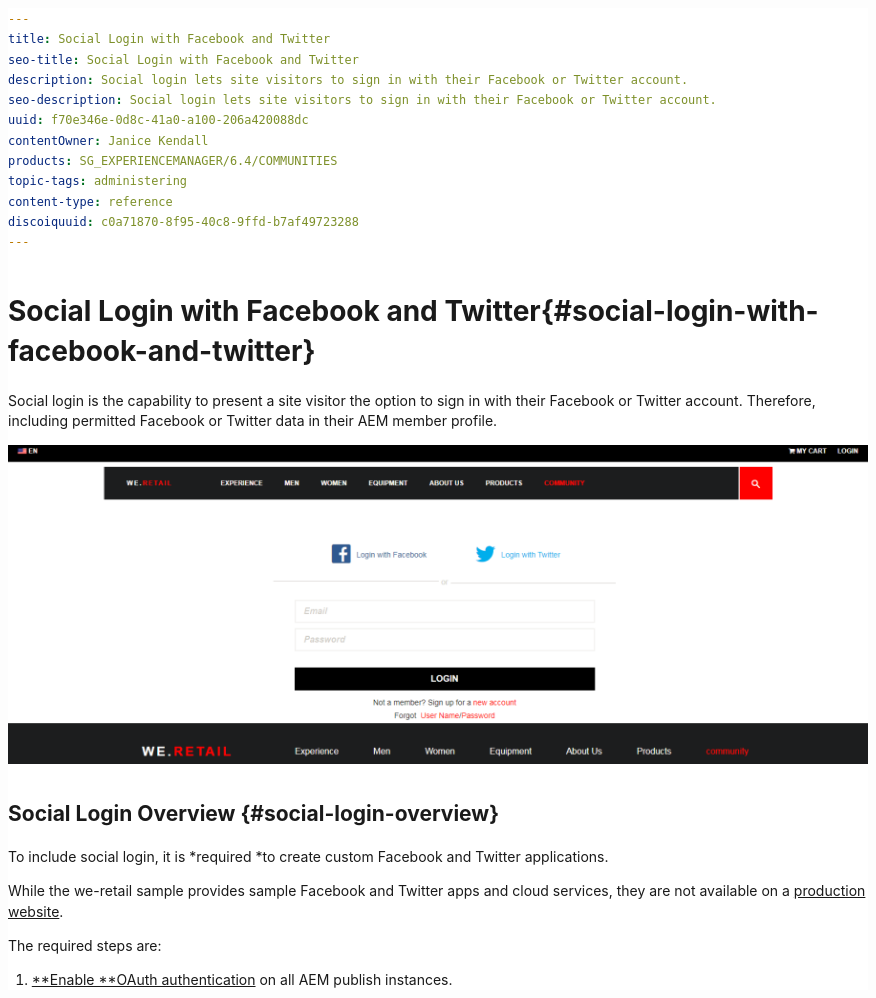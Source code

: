 ```yaml
---
title: Social Login with Facebook and Twitter
seo-title: Social Login with Facebook and Twitter
description: Social login lets site visitors to sign in with their Facebook or Twitter account.
seo-description: Social login lets site visitors to sign in with their Facebook or Twitter account.
uuid: f70e346e-0d8c-41a0-a100-206a420088dc
contentOwner: Janice Kendall
products: SG_EXPERIENCEMANAGER/6.4/COMMUNITIES
topic-tags: administering
content-type: reference
discoiquuid: c0a71870-8f95-40c8-9ffd-b7af49723288
---
```


# Social Login with Facebook and Twitter{#social-login-with-facebook-and-twitter}

Social login is the capability to present a site visitor the option to sign in with their Facebook or Twitter account. Therefore, including permitted Facebook or Twitter data in their AEM member profile.

![socialloginweretail](assets/socialloginweretail.png) 

## Social Login Overview {#social-login-overview}

To include social login, it is *required *to create custom Facebook and Twitter applications.

While the we-retail sample provides sample Facebook and Twitter apps and cloud services, they are not available on a [production website](../../help/sites-administering/production-ready.md).

The required steps are:

1. [**Enable **OAuth authentication](#adobe-granite-oauth-authentication-handler) on all AEM publish instances. 
